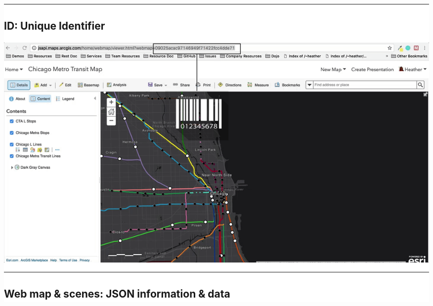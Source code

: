 
----


## **ID: Unique Identifier**

<img style="float: center;" src="images/webmap-id.png">


----


## **Web map & scenes: JSON information & data**
